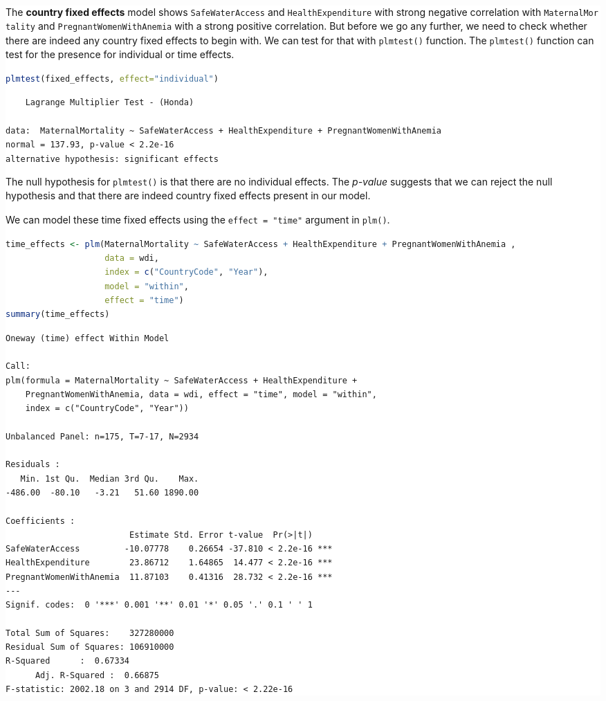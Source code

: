 The **country fixed effects** model shows `SafeWaterAccess` and `HealthExpenditure` with strong negative correlation with `MaternalMortality` and `PregnantWomenWithAnemia` with a strong positive correlation. But before we go any further, we need to check whether there are indeed any country fixed effects to begin with. We can test for that with `plmtest()` function. The `plmtest()` function can test for the presence for individual or time effects.

``` r
plmtest(fixed_effects, effect="individual")
```


        Lagrange Multiplier Test - (Honda)

    data:  MaternalMortality ~ SafeWaterAccess + HealthExpenditure + PregnantWomenWithAnemia
    normal = 137.93, p-value < 2.2e-16
    alternative hypothesis: significant effects

The null hypothesis for `plmtest()` is that there are no individual effects. The *p-value* suggests that we can reject the null hypothesis and that there are indeed country fixed effects present in our model.

We can model these time fixed effects using the `effect = "time"` argument in `plm()`.

``` r
time_effects <- plm(MaternalMortality ~ SafeWaterAccess + HealthExpenditure + PregnantWomenWithAnemia , 
                    data = wdi, 
                    index = c("CountryCode", "Year"), 
                    model = "within", 
                    effect = "time")
summary(time_effects)
```

    Oneway (time) effect Within Model

    Call:
    plm(formula = MaternalMortality ~ SafeWaterAccess + HealthExpenditure + 
        PregnantWomenWithAnemia, data = wdi, effect = "time", model = "within", 
        index = c("CountryCode", "Year"))

    Unbalanced Panel: n=175, T=7-17, N=2934

    Residuals :
       Min. 1st Qu.  Median 3rd Qu.    Max. 
    -486.00  -80.10   -3.21   51.60 1890.00 

    Coefficients :
                             Estimate Std. Error t-value  Pr(>|t|)    
    SafeWaterAccess         -10.07778    0.26654 -37.810 < 2.2e-16 ***
    HealthExpenditure        23.86712    1.64865  14.477 < 2.2e-16 ***
    PregnantWomenWithAnemia  11.87103    0.41316  28.732 < 2.2e-16 ***
    ---
    Signif. codes:  0 '***' 0.001 '**' 0.01 '*' 0.05 '.' 0.1 ' ' 1

    Total Sum of Squares:    327280000
    Residual Sum of Squares: 106910000
    R-Squared      :  0.67334 
          Adj. R-Squared :  0.66875 
    F-statistic: 2002.18 on 3 and 2914 DF, p-value: < 2.22e-16
